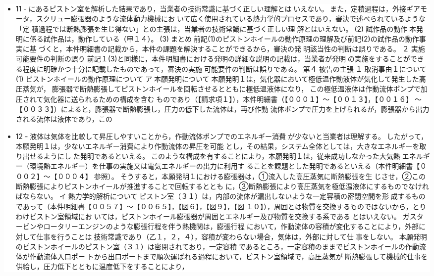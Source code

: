 - 11 - 
にあるピストン室を解析した結果であり，当業者の技術常識に基づく正しい理解とは
いえない。 
また，定積過程は，外接ギアモータ，スクリュー膨張器のような流体動力機械にお
いて広く使用されている熱力学的プロセスであり，審決で述べられているような「定
積過程では断熱膨張を生じ得ない」との主張は，当業者の技術常識に基づく正しい理
解とはいえない。 
(2) 試作品の動作 
 本発明に係る試作品は，動作している（甲１４）。 
  (3) まとめ 
 前記(1)のピストンホイールの動作原理の理解及び前記(2)の試作品の動作事実に基
づくと，本件明細書の記載から，本件の課題を解決することができるから，審決の発
明該当性の判断は誤りである。 
２ 実施可能要件の判断の誤り 
前記１(3)と同様に，本件明細書における発明の詳細な説明の記載は，当業者が発明
の実施をすることができる程度に明確かつ十分に記載したものであって，審決の実施
可能要件の判断は誤りである。 
第４ 被告の主張 
１ 取消事由１について 
(1) ピストンホイールの動作原理について 
ア 本願発明について 
本願発明１は，気化器において極低温作動液体が気化して発生した高圧蒸気が，
膨張器で断熱膨張してピストンホイールを回転させるとともに極低温液体になり，
この極低温液体は作動流体ポンプで加圧されて気化器に送られるための構成を含む
ものであり（【請求項１】），本件明細書（【０００１】～【００１３】，【００１６】
～【００３３】）によると，膨張器で断熱膨張し，圧力の低下した流体は，再び作動
流体ポンプで圧力を上げられるが，膨張器から出力される流体は液体であり，この
 
- 12 - 
液体は気体を比較して昇圧しやすいことから，作動流体ポンプでのエネルギー消費
が少ないと当業者は理解する。 
したがって，本願発明１は，少ないエネルギー消費により作動流体の昇圧を可能
とし，その結果，システム全体としては，大きなエネルギーを取り出せるようにし
た発明であるといえる。 
 このような構成を有することにより，本願発明１は，従来成功しなかった大気熱
エネルギー（環境熱エネルギー）を仕事の実施又は電気エネルギーの出力に利用す
ることを課題とした発明であるといえる（本件明細書【０００２】～【０００４】
参照）。 
 そうすると，本願発明１における膨張器は，①流入した高圧蒸気に断熱膨張を生
じさせ，②この断熱膨張によりピストンホイールが推進することで回転するととも
に，③断熱膨張により高圧蒸気を極低温液体にするものでなければならない。 
   イ 熱力学的解析について 
ピストン室（３１）は，内部の流体が漏出しないような一定容積の密閉空間を形
成するものであって（本件明細書【００５７】～【００６５】，【図６】，【図９】，【図
１０】），周囲とは物質を交換するものではないから，とりわけピストン室領域にお
いては，ピストンホイール膨張器が周囲とエネルギー及び物質を交換する系である
とはいえない。 
ガスタービンやロータリーエンジンのような膨張行程を伴う熱機関は，膨張行程
において，作動流体の容積が変化することにより，外部に対して仕事を行うことは
技術常識であり（乙１，２，４），容積が変わらない場合，気体は，外部に対して仕
事をしない。 
本願発明のピストンホイールのピストン室（３１）は密閉されており，一定容積
であるところ，一定容積のままでピストンホイールの作動流体が作動流体入口ポー
トから出口ポートまで順次運ばれる過程において，ピストン室領域で，高圧蒸気が
断熱膨張して機械的仕事を供給し，圧力低下とともに温度低下をすることにより，
 